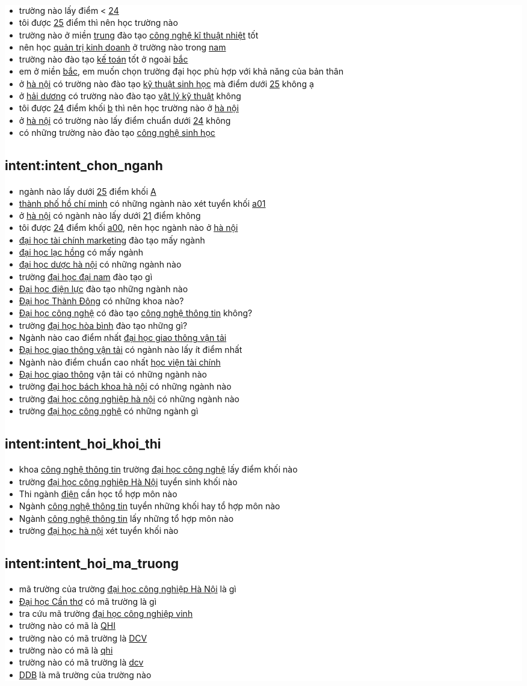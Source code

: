- trường nào lấy điểm < [24](entity_truong_dai_hoc)
- tôi được [25](entity_diem) điểm thì nên học trường nào
- trường nào ở miền [trung](entity_vung_mien) đào tạo [công nghệ kĩ thuật nhiệt](entity_nganh_hoc) tốt
- nên học [quản trị kinh doanh](entity_nganh_hoc) ở trường nào trong [nam](entity_vung_mien)
- trường nào đào tạo [kế toán](entity_nganh_hoc) tốt ở ngoài [bắc](entity_vung_mien)
- em ở miền [bắc](entity_vung_mien), em muốn chọn trường đại học phù hợp với khả năng của bản thân
- ở [hà nội](entity_tinh_thanh) có trường nào đào tạo [kỹ thuật sinh học](entity_nganh_hoc) mà điểm dưới [25](entity_diem) không ạ
- ở [hải dương](entity_tinh_thanh) có trường nào đào tạo [vật lý kỹ thuật](entity_nganh_hoc) không
- tôi được [24](entity_diem) điểm khối [b](entity_khoi_thi) thì nên học trường nào ở [hà nội](entity_tinh_thanh)
- ở [hà nội](entity_tinh_thanh) có trường nào lấy điểm chuẩn dưới [24](entity_diem) không
- có những trường nào đào tạo [công nghệ sinh học](entity_nganh_hoc)

## intent:intent_chon_nganh
- ngành nào lấy dưới [25](entity_diem) điểm khối [A](entity_khoi_thi)
- [thành phố hồ chí minh](entity_tinh_thanh) có những ngành nào  xét tuyển khối [a01](entity_khoi_thi)
- ở [hà nội](entity_tinh_thanh) có ngành nào lấy dưới [21](entity_diem) điểm không
- tôi được [24](entity_diem) điểm khối [a00](entity_khoi_thi), nên học ngành nào ở [hà nội](entity_tinh_thanh)
- [đại học tài chính marketing](entity_truong_dai_hoc) đào tạo mấy ngành
- [đại học lạc hồng](entity_truong_dai_hoc) có mấy ngành
- [đại học dược hà nội](entity_truong_dai_hoc) có những ngành nào
- trường [đại học đại nam](entity_truong_dai_hoc) đào tạo gì
- [Đại học điện lực](entity_truong_dai_hoc) đào tạo những ngành nào
- [Đại học Thành Đông](entity_truong_dai_hoc) có những khoa nào?
- [Đại học công nghệ](entity_truong_dai_hoc) có đào tạo [công nghệ thông tin](entity_nganh_hoc) không?
- trường [đại học hòa bình](entity_truong_dai_hoc) đào tạo những gì?
- Ngành nào cao điểm nhất [đại học giao thông vận tải](entity_truong_dai_hoc)
- [Đại học giao thông vận tải](entity_truong_dai_hoc) có ngành nào lấy ít điểm nhất
- Ngành nào điểm chuẩn cao nhất [học viện tài chính](entity_truong_dai_hoc)
- [Đại học giao thông](entity_truong_dai_hoc) vận tải có những ngành nào
- trường [đại học bách khoa hà nội](entity_truong_dai_hoc) có những ngành nào
- trường [đại học công nghiệp hà nội](entity_truong_dai_hoc) có những ngành nào
- trường [đại học công nghệ](entity_truong_dai_hoc) có những ngành gì

## intent:intent_hoi_khoi_thi
- khoa [công nghệ thông tin](entity_nganh_hoc) trường [đại học công nghệ](entity_truong_dai_hoc) lấy điểm khối nào
- trường [đại học công nghiệp Hà Nội](entity_truong_dai_hoc) tuyển sinh khối nào
- Thi ngành [điện](entity_nganh_hoc) cần học tổ hợp môn nào
- Ngành [công nghệ thông tin](entity_nganh_hoc) tuyển những khối hay tổ hợp môn nào
- Ngành [công nghệ thông tin](entity_nganh_hoc) lấy những tổ hợp môn nào
- trường [đại học hà nội](entity_truong_dai_hoc) xét tuyển khối nào

## intent:intent_hoi_ma_truong
- mã trường của trường [đại học công nghiệp Hà Nội](entity_truong_dai_hoc) là gì
- [Đại học Cần thơ](entity_truong_dai_hoc) có mã trường là gì
- tra cứu mã trường [đại học công nghiệp vinh](entity_truong_dai_hoc)
- trường nào có mã là [QHI](entity_ma_truong)
- trường nào có mã trường là [DCV](entity_ma_truong)
- trường nào có mã là [qhi](entity_ma_truong)
- trường nào có mã trường là [dcv](entity_ma_truong)
- [DDB](entity_ma_truong) là mã trường của trường nào
